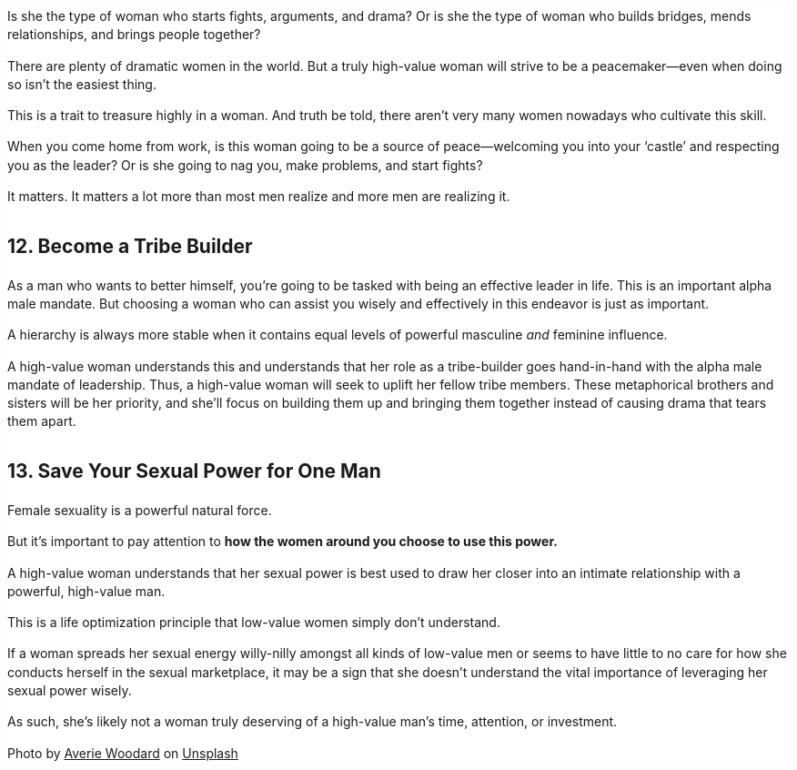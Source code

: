 Is she the type of woman who starts fights, arguments, and drama? Or is she the type of woman who builds bridges, mends relationships, and brings people together?

There are plenty of dramatic women in the world. But a truly high-value woman will strive to be a peacemaker—even when doing so isn’t the easiest thing.

This is a trait to treasure highly in a woman. And truth be told, there aren’t very many women nowadays who cultivate this skill.

When you come home from work, is this woman going to be a source of peace—welcoming you into your ‘castle’ and respecting you as the leader? Or is she going to nag you, make problems, and start fights?

It matters. It matters a lot more than most men realize and more men are realizing it.

## 12. Become a Tribe Builder

As a man who wants to better himself, you’re going to be tasked with being an effective leader in life. This is an important alpha male mandate. But choosing a woman who can assist you wisely and effectively in this endeavor is just as important.

A hierarchy is always more stable when it contains equal levels of powerful masculine _and_ feminine influence.

A high-value woman understands this and understands that her role as a tribe-builder goes hand-in-hand with the alpha male mandate of leadership. Thus, a high-value woman will seek to uplift her fellow tribe members. These metaphorical brothers and sisters will be her priority, and she’ll focus on building them up and bringing them together instead of causing drama that tears them apart.

## 13. Save Your Sexual Power for One Man

Female sexuality is a powerful natural force.

But it’s important to pay attention to **how the women around you choose to use this power.**

A high-value woman understands that her sexual power is best used to draw her closer into an intimate relationship with a powerful, high-value man.

This is a life optimization principle that low-value women simply don’t understand.

If a woman spreads her sexual energy willy-nilly amongst all kinds of low-value men or seems to have little to no care for how she conducts herself in the sexual marketplace, it may be a sign that she doesn’t understand the vital importance of leveraging her sexual power wisely.

As such, she’s likely not a woman truly deserving of a high-value man’s time, attention, or investment.

Photo by [Averie Woodard](https://unsplash.com/@averieclaire?utm_source=unsplash&utm_medium=referral&utm_content=creditCopyText) on [Unsplash](https://unsplash.com/s/photos/woman?utm_source=unsplash&utm_medium=referral&utm_content=creditCopyText)

